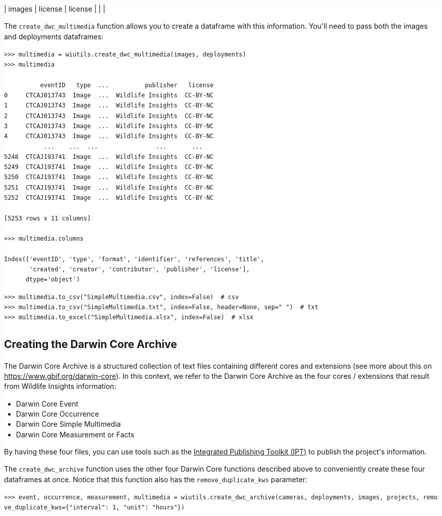 | images              | license       | license     |                   |                                                                                                              |

The `create_dwc_multimedia` function allows you to create a dataframe with this information. You'll need to pass both the images and deployments dataframes:
```pycon
>>> multimedia = wiutils.create_dwc_multimedia(images, deployments)
>>> multimedia

          eventID   type  ...          publisher   license
0     CTCAJ013743  Image  ...  Wildlife Insights  CC-BY-NC
1     CTCAJ013743  Image  ...  Wildlife Insights  CC-BY-NC
2     CTCAJ013743  Image  ...  Wildlife Insights  CC-BY-NC
3     CTCAJ013743  Image  ...  Wildlife Insights  CC-BY-NC
4     CTCAJ013743  Image  ...  Wildlife Insights  CC-BY-NC
           ...    ...  ...                ...       ...
5248  CTCAJ193741  Image  ...  Wildlife Insights  CC-BY-NC
5249  CTCAJ193741  Image  ...  Wildlife Insights  CC-BY-NC
5250  CTCAJ193741  Image  ...  Wildlife Insights  CC-BY-NC
5251  CTCAJ193741  Image  ...  Wildlife Insights  CC-BY-NC
5252  CTCAJ193741  Image  ...  Wildlife Insights  CC-BY-NC

[5253 rows x 11 columns]

>>> multimedia.columns

Index(['eventID', 'type', 'format', 'identifier', 'references', 'title',
       'created', 'creator', 'contributor', 'publisher', 'license'],
      dtype='object')
```

```pycon
>>> multimedia.to_csv("SimpleMultimedia.csv", index=False)  # csv
>>> multimedia.to_csv("SimpleMultimedia.txt", index=False, header=None, sep=" ")  # txt
>>> multimedia.to_excel("SimpleMultimedia.xlsx", index=False)  # xlsx
```

## Creating the Darwin Core Archive

The Darwin Core Archive is a structured collection of text files containing different cores and extensions (see more about this on https://www.gbif.org/darwin-core). In this context, we refer to the Darwin Core Archive as the four cores / extensions that result from Wildlife Insights information:

- Darwin Core Event
- Darwin Core Occurrence
- Darwin Core Simple Multimedia
- Darwin Core Measurement or Facts

By having these four files, you can use tools such as the [Integrated Publishing Toolkit (IPT)](https://www.gbif.org/ipt) to publish the project's information.

The `create_dwc_archive` function uses the other four Darwin Core functions described above to conveniently create these four dataframes at once. Notice that this function also has the `remove_duplicate_kws` parameter:
```pycon
>>> event, occurrence, measurement, multimedia = wiutils.create_dwc_archive(cameras, deployments, images, projects, remove_duplicate_kws={"interval": 1, "unit": "hours"})
```
